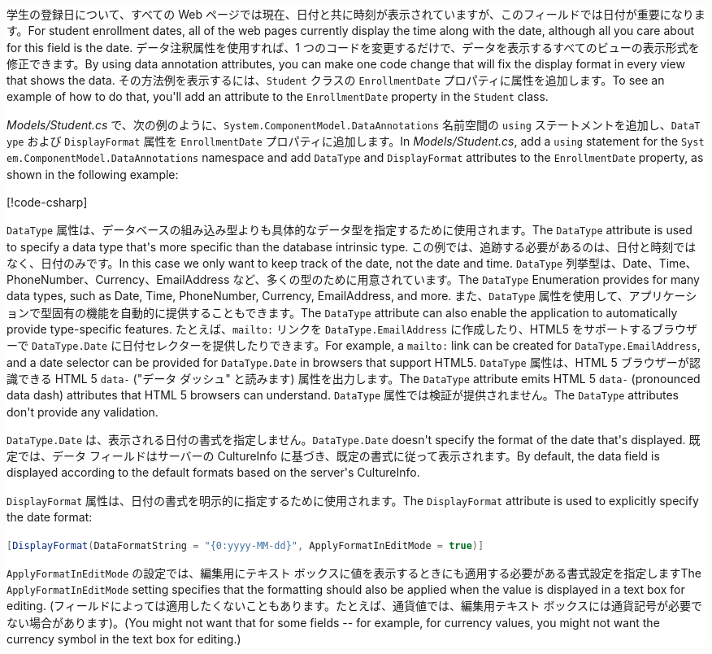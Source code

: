 <span data-ttu-id="b0c2a-127">学生の登録日について、すべての Web ページでは現在、日付と共に時刻が表示されていますが、このフィールドでは日付が重要になります。</span><span class="sxs-lookup"><span data-stu-id="b0c2a-127">For student enrollment dates, all of the web pages currently display the time along with the date, although all you care about for this field is the date.</span></span> <span data-ttu-id="b0c2a-128">データ注釈属性を使用すれば、1 つのコードを変更するだけで、データを表示するすべてのビューの表示形式を修正できます。</span><span class="sxs-lookup"><span data-stu-id="b0c2a-128">By using data annotation attributes, you can make one code change that will fix the display format in every view that shows the data.</span></span> <span data-ttu-id="b0c2a-129">その方法例を表示するには、`Student` クラスの `EnrollmentDate` プロパティに属性を追加します。</span><span class="sxs-lookup"><span data-stu-id="b0c2a-129">To see an example of how to do that, you'll add an attribute to the `EnrollmentDate` property in the `Student` class.</span></span>

<span data-ttu-id="b0c2a-130">*Models/Student.cs* で、次の例のように、`System.ComponentModel.DataAnnotations` 名前空間の `using` ステートメントを追加し、`DataType` および `DisplayFormat` 属性を `EnrollmentDate` プロパティに追加します。</span><span class="sxs-lookup"><span data-stu-id="b0c2a-130">In *Models/Student.cs*, add a `using` statement for the `System.ComponentModel.DataAnnotations` namespace and add `DataType` and `DisplayFormat` attributes to the `EnrollmentDate` property, as shown in the following example:</span></span>

[!code-csharp[](intro/samples/cu/Models/Student.cs?name=snippet_DataType&highlight=3,12-13)]

<span data-ttu-id="b0c2a-131">`DataType` 属性は、データベースの組み込み型よりも具体的なデータ型を指定するために使用されます。</span><span class="sxs-lookup"><span data-stu-id="b0c2a-131">The `DataType` attribute is used to specify a data type that's more specific than the database intrinsic type.</span></span> <span data-ttu-id="b0c2a-132">この例では、追跡する必要があるのは、日付と時刻ではなく、日付のみです。</span><span class="sxs-lookup"><span data-stu-id="b0c2a-132">In this case we only want to keep track of the date, not the date and time.</span></span> <span data-ttu-id="b0c2a-133">`DataType` 列挙型は、Date、Time、PhoneNumber、Currency、EmailAddress など、多くの型のために用意されています。</span><span class="sxs-lookup"><span data-stu-id="b0c2a-133">The  `DataType` Enumeration provides for many data types, such as Date, Time, PhoneNumber, Currency, EmailAddress, and more.</span></span> <span data-ttu-id="b0c2a-134">また、`DataType` 属性を使用して、アプリケーションで型固有の機能を自動的に提供することもできます。</span><span class="sxs-lookup"><span data-stu-id="b0c2a-134">The `DataType` attribute can also enable the application to automatically provide type-specific features.</span></span> <span data-ttu-id="b0c2a-135">たとえば、`mailto:` リンクを `DataType.EmailAddress` に作成したり、HTML5 をサポートするブラウザーで `DataType.Date` に日付セレクターを提供したりできます。</span><span class="sxs-lookup"><span data-stu-id="b0c2a-135">For example, a `mailto:` link can be created for `DataType.EmailAddress`, and a date selector can be provided for `DataType.Date` in browsers that support HTML5.</span></span> <span data-ttu-id="b0c2a-136">`DataType` 属性は、HTML 5 ブラウザーが認識できる HTML 5 `data-` ("データ ダッシュ" と読みます) 属性を出力します。</span><span class="sxs-lookup"><span data-stu-id="b0c2a-136">The `DataType` attribute emits HTML 5 `data-` (pronounced data dash) attributes that HTML 5 browsers can understand.</span></span> <span data-ttu-id="b0c2a-137">`DataType` 属性では検証が提供されません。</span><span class="sxs-lookup"><span data-stu-id="b0c2a-137">The `DataType` attributes don't provide any validation.</span></span>

<span data-ttu-id="b0c2a-138">`DataType.Date` は、表示される日付の書式を指定しません。</span><span class="sxs-lookup"><span data-stu-id="b0c2a-138">`DataType.Date` doesn't specify the format of the date that's displayed.</span></span> <span data-ttu-id="b0c2a-139">既定では、データ フィールドはサーバーの CultureInfo に基づき、既定の書式に従って表示されます。</span><span class="sxs-lookup"><span data-stu-id="b0c2a-139">By default, the data field is displayed according to the default formats based on the server's CultureInfo.</span></span>

<span data-ttu-id="b0c2a-140">`DisplayFormat` 属性は、日付の書式を明示的に指定するために使用されます。</span><span class="sxs-lookup"><span data-stu-id="b0c2a-140">The `DisplayFormat` attribute is used to explicitly specify the date format:</span></span>

```csharp
[DisplayFormat(DataFormatString = "{0:yyyy-MM-dd}", ApplyFormatInEditMode = true)]
```

<span data-ttu-id="b0c2a-141">`ApplyFormatInEditMode` の設定では、編集用にテキスト ボックスに値を表示するときにも適用する必要がある書式設定を指定します</span><span class="sxs-lookup"><span data-stu-id="b0c2a-141">The `ApplyFormatInEditMode` setting specifies that the formatting should also be applied when the value is displayed in a text box for editing.</span></span> <span data-ttu-id="b0c2a-142">(フィールドによっては適用したくないこともあります。たとえば、通貨値では、編集用テキスト ボックスには通貨記号が必要でない場合があります)。</span><span class="sxs-lookup"><span data-stu-id="b0c2a-142">(You might not want that for some fields -- for example, for currency values, you might not want the currency symbol in the text box for editing.)</span></span>
